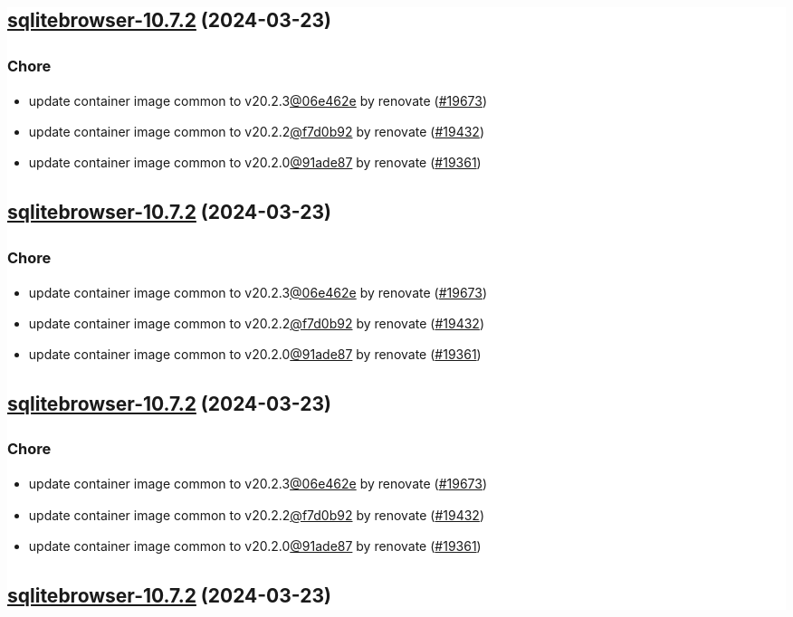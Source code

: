 
## [sqlitebrowser-10.7.2](https://github.com/truecharts/charts/compare/sqlitebrowser-10.6.0...sqlitebrowser-10.7.2) (2024-03-23)

### Chore



- update container image common to v20.2.3[@06e462e](https://github.com/06e462e) by renovate ([#19673](https://github.com/truecharts/charts/issues/19673))

- update container image common to v20.2.2[@f7d0b92](https://github.com/f7d0b92) by renovate ([#19432](https://github.com/truecharts/charts/issues/19432))

- update container image common to v20.2.0[@91ade87](https://github.com/91ade87) by renovate ([#19361](https://github.com/truecharts/charts/issues/19361))


## [sqlitebrowser-10.7.2](https://github.com/truecharts/charts/compare/sqlitebrowser-10.6.0...sqlitebrowser-10.7.2) (2024-03-23)

### Chore



- update container image common to v20.2.3[@06e462e](https://github.com/06e462e) by renovate ([#19673](https://github.com/truecharts/charts/issues/19673))

- update container image common to v20.2.2[@f7d0b92](https://github.com/f7d0b92) by renovate ([#19432](https://github.com/truecharts/charts/issues/19432))

- update container image common to v20.2.0[@91ade87](https://github.com/91ade87) by renovate ([#19361](https://github.com/truecharts/charts/issues/19361))


## [sqlitebrowser-10.7.2](https://github.com/truecharts/charts/compare/sqlitebrowser-10.6.0...sqlitebrowser-10.7.2) (2024-03-23)

### Chore



- update container image common to v20.2.3[@06e462e](https://github.com/06e462e) by renovate ([#19673](https://github.com/truecharts/charts/issues/19673))

- update container image common to v20.2.2[@f7d0b92](https://github.com/f7d0b92) by renovate ([#19432](https://github.com/truecharts/charts/issues/19432))

- update container image common to v20.2.0[@91ade87](https://github.com/91ade87) by renovate ([#19361](https://github.com/truecharts/charts/issues/19361))


## [sqlitebrowser-10.7.2](https://github.com/truecharts/charts/compare/sqlitebrowser-10.6.0...sqlitebrowser-10.7.2) (2024-03-23)
